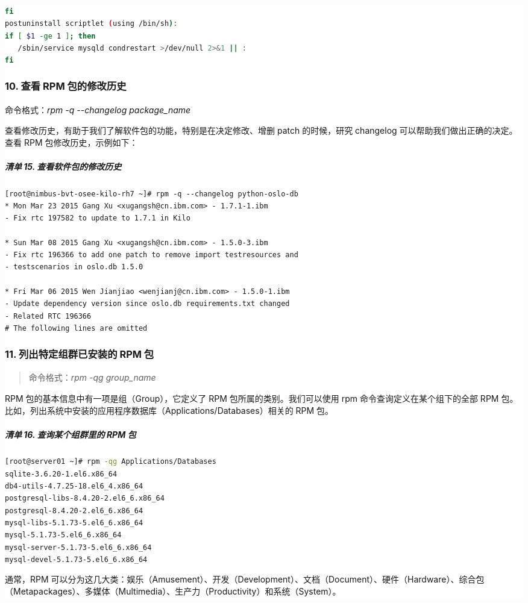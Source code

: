 ```bash
fi 
postuninstall scriptlet (using /bin/sh): 
if [ $1 -ge 1 ]; then 
   /sbin/service mysqld condrestart >/dev/null 2>&1 || : 
fi

```

### 10. 查看 RPM 包的修改历史

命令格式：*rpm -q --changelog package_name*

查看修改历史，有助于我们了解软件包的功能，特别是在决定修改、增删 patch 的时候，研究 changelog 可以帮助我们做出正确的决定。查看 RPM 包修改历史，示例如下：

##### 清单 15. 查看软件包的修改历史

```
[root@nimbus-bvt-osee-kilo-rh7 ~]# rpm -q --changelog python-oslo-db 
* Mon Mar 23 2015 Gang Xu <xugangsh@cn.ibm.com> - 1.7.1-1.ibm 
- Fix rtc 197582 to update to 1.7.1 in Kilo 
 
* Sun Mar 08 2015 Gang Xu <xugangsh@cn.ibm.com> - 1.5.0-3.ibm 
- Fix rtc 196366 to add one patch to remove import testresources and 
- testscenarios in oslo.db 1.5.0 
 
* Fri Mar 06 2015 Wen Jianjiao <wenjianj@cn.ibm.com> - 1.5.0-1.ibm 
- Update dependency version since oslo.db requirements.txt changed 
- Related RTC 196366 
# The following lines are omitted
```

### 11. 列出特定组群已安装的 RPM 包

> 命令格式：*rpm -qg group_name*

RPM 包的基本信息中有一项是组（Group），它定义了 RPM 包所属的类别。我们可以使用 rpm 命令查询定义在某个组下的全部 RPM 包。比如，列出系统中安装的应用程序数据库（Applications/Databases）相关的 RPM 包。

##### 清单 16. 查询某个组群里的 RPM 包

```bash
[root@server01 ~]# rpm -qg Applications/Databases 
sqlite-3.6.20-1.el6.x86_64 
db4-utils-4.7.25-18.el6_4.x86_64 
postgresql-libs-8.4.20-2.el6_6.x86_64 
postgresql-8.4.20-2.el6_6.x86_64 
mysql-libs-5.1.73-5.el6_6.x86_64 
mysql-5.1.73-5.el6_6.x86_64 
mysql-server-5.1.73-5.el6_6.x86_64 
mysql-devel-5.1.73-5.el6_6.x86_64
```

通常，RPM 可以分为这几大类：娱乐（Amusement）、开发（Development）、文档（Document）、硬件（Hardware）、综合包（Metapackages）、多媒体（Multimedia）、生产力（Productivity）和系统（System）。
